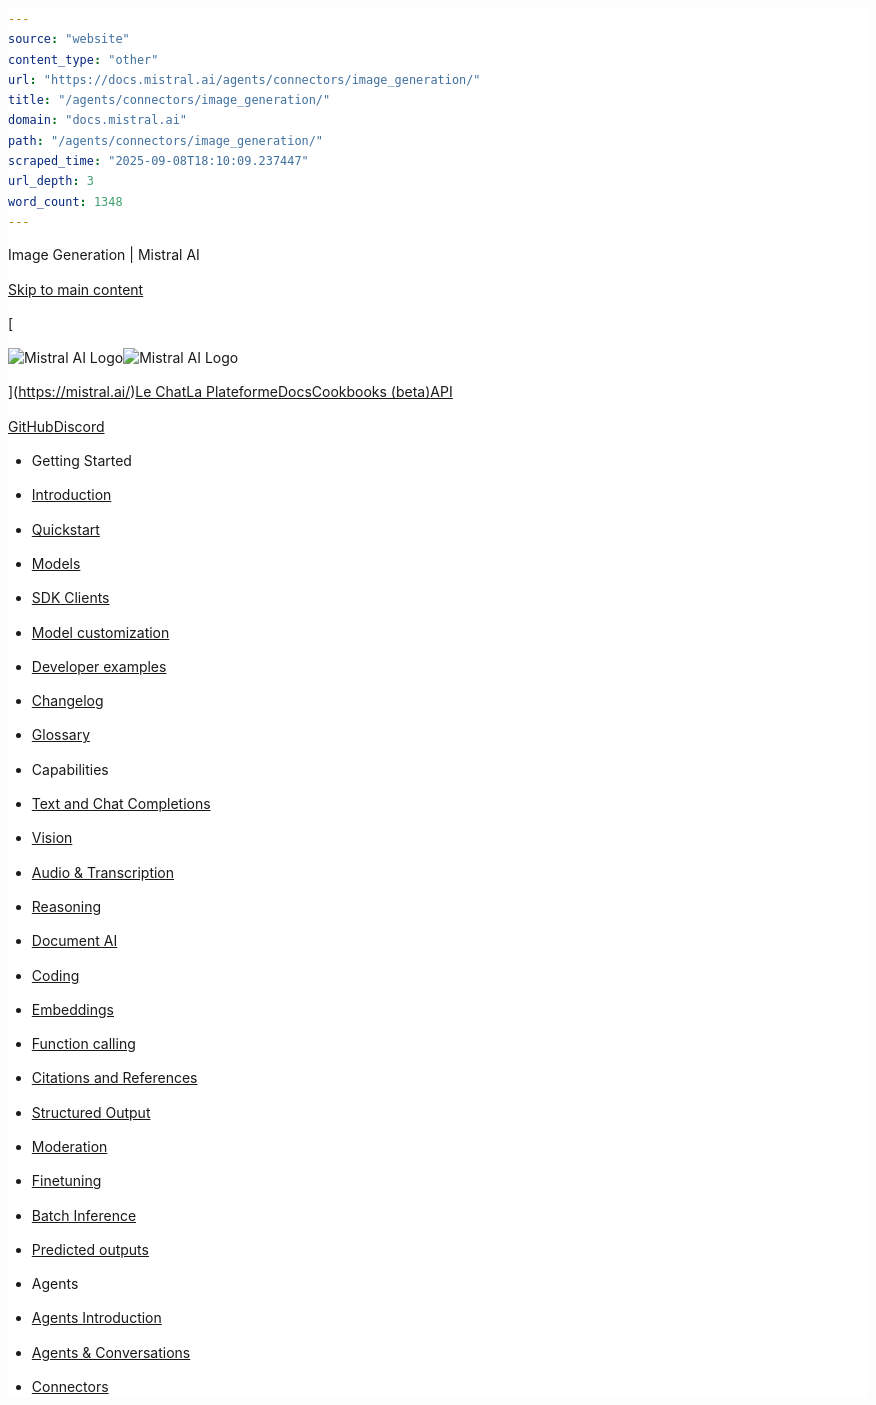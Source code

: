 ```yaml
---
source: "website"
content_type: "other"
url: "https://docs.mistral.ai/agents/connectors/image_generation/"
title: "/agents/connectors/image_generation/"
domain: "docs.mistral.ai"
path: "/agents/connectors/image_generation/"
scraped_time: "2025-09-08T18:10:09.237447"
url_depth: 3
word_count: 1348
---
```


Image Generation | Mistral AI

[Skip to main content](#__docusaurus_skipToContent_fallback)

[

![Mistral AI Logo](/img/logo.svg)![Mistral AI Logo](/img/logo-dark.svg)

](https://mistral.ai/)[Le Chat](https://chat.mistral.ai/)[La Plateforme](https://console.mistral.ai/)[Docs](/)[Cookbooks (beta)](/cookbooks/)[API](/api/)

[GitHub](https://github.com/mistralai/)[Discord](https://discord.gg/mistralai)

*   Getting Started
*   [Introduction](/)
*   [Quickstart](/getting-started/quickstart/)
*   [Models](/getting-started/models/models_overview/)

*   [SDK Clients](/getting-started/clients/)
*   [Model customization](/getting-started/customization/)
*   [Developer examples](/getting-started/stories/)
*   [Changelog](/getting-started/changelog/)
*   [Glossary](/getting-started/glossary/)
*   Capabilities
*   [Text and Chat Completions](/capabilities/completion/)
*   [Vision](/capabilities/vision/)
*   [Audio & Transcription](/capabilities/audio/)
*   [Reasoning](/capabilities/reasoning/)
*   [Document AI](/capabilities/document_ai/document_ai_overview/)

*   [Coding](/capabilities/code_generation/)
*   [Embeddings](/capabilities/embeddings/overview/)

*   [Function calling](/capabilities/function_calling/)
*   [Citations and References](/capabilities/citations/)
*   [Structured Output](/capabilities/structured-output/structured_output_overview/)

*   [Moderation](/capabilities/guardrailing/)
*   [Finetuning](/capabilities/finetuning/finetuning_overview/)

*   [Batch Inference](/capabilities/batch/)
*   [Predicted outputs](/capabilities/predicted-outputs/)
*   Agents
*   [Agents Introduction](/agents/agents_introduction/)
*   [Agents & Conversations](/agents/agents_basics/)
*   [Connectors](/agents/connectors/connectors/)
